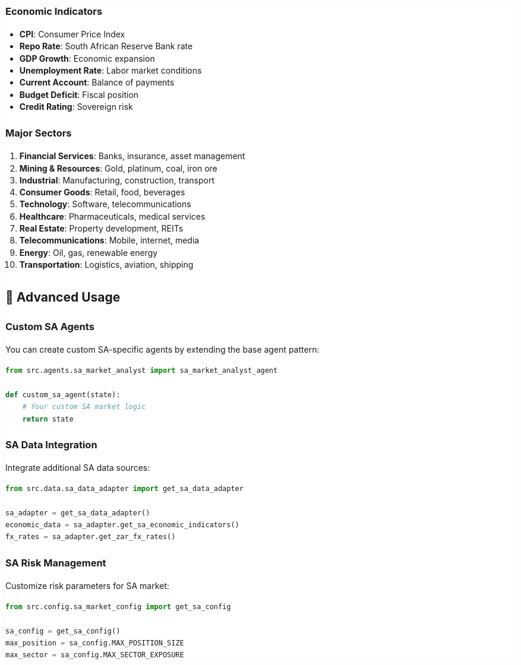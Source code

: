 ### Economic Indicators
- **CPI**: Consumer Price Index
- **Repo Rate**: South African Reserve Bank rate
- **GDP Growth**: Economic expansion
- **Unemployment Rate**: Labor market conditions
- **Current Account**: Balance of payments
- **Budget Deficit**: Fiscal position
- **Credit Rating**: Sovereign risk

### Major Sectors
1. **Financial Services**: Banks, insurance, asset management
2. **Mining & Resources**: Gold, platinum, coal, iron ore
3. **Industrial**: Manufacturing, construction, transport
4. **Consumer Goods**: Retail, food, beverages
5. **Technology**: Software, telecommunications
6. **Healthcare**: Pharmaceuticals, medical services
7. **Real Estate**: Property development, REITs
8. **Telecommunications**: Mobile, internet, media
9. **Energy**: Oil, gas, renewable energy
10. **Transportation**: Logistics, aviation, shipping

## 🔧 Advanced Usage

### Custom SA Agents

You can create custom SA-specific agents by extending the base agent pattern:

```python
from src.agents.sa_market_analyst import sa_market_analyst_agent

def custom_sa_agent(state):
    # Your custom SA market logic
    return state
```

### SA Data Integration

Integrate additional SA data sources:

```python
from src.data.sa_data_adapter import get_sa_data_adapter

sa_adapter = get_sa_data_adapter()
economic_data = sa_adapter.get_sa_economic_indicators()
fx_rates = sa_adapter.get_zar_fx_rates()
```

### SA Risk Management

Customize risk parameters for SA market:

```python
from src.config.sa_market_config import get_sa_config

sa_config = get_sa_config()
max_position = sa_config.MAX_POSITION_SIZE
max_sector = sa_config.MAX_SECTOR_EXPOSURE
```
